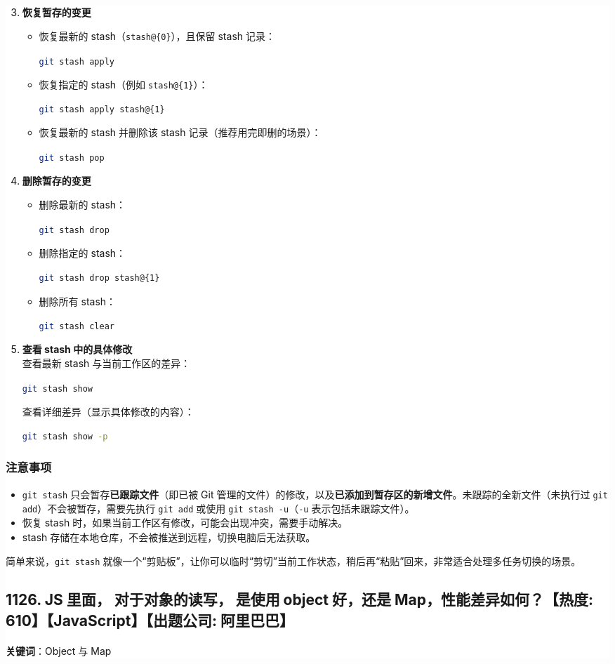3. **恢复暂存的变更**

   - 恢复最新的 stash（`stash@{0}`），且保留 stash 记录：
     ```bash
     git stash apply
     ```
   - 恢复指定的 stash（例如 `stash@{1}`）：
     ```bash
     git stash apply stash@{1}
     ```
   - 恢复最新的 stash 并删除该 stash 记录（推荐用完即删的场景）：
     ```bash
     git stash pop
     ```

4. **删除暂存的变更**

   - 删除最新的 stash：
     ```bash
     git stash drop
     ```
   - 删除指定的 stash：
     ```bash
     git stash drop stash@{1}
     ```
   - 删除所有 stash：
     ```bash
     git stash clear
     ```

5. **查看 stash 中的具体修改**  
   查看最新 stash 与当前工作区的差异：
   ```bash
   git stash show
   ```
   查看详细差异（显示具体修改的内容）：
   ```bash
   git stash show -p
   ```

### 注意事项

- `git stash` 只会暂存**已跟踪文件**（即已被 Git 管理的文件）的修改，以及**已添加到暂存区的新增文件**。未跟踪的全新文件（未执行过 `git add`）不会被暂存，需要先执行 `git add` 或使用 `git stash -u`（`-u` 表示包括未跟踪文件）。
- 恢复 stash 时，如果当前工作区有修改，可能会出现冲突，需要手动解决。
- stash 存储在本地仓库，不会被推送到远程，切换电脑后无法获取。

简单来说，`git stash` 就像一个“剪贴板”，让你可以临时“剪切”当前工作状态，稍后再“粘贴”回来，非常适合处理多任务切换的场景。

           

## 1126. JS 里面， 对于对象的读写， 是使用 object 好，还是 Map，性能差异如何？【热度: 610】【JavaScript】【出题公司: 阿里巴巴】
      
**关键词**：Object 与 Map
